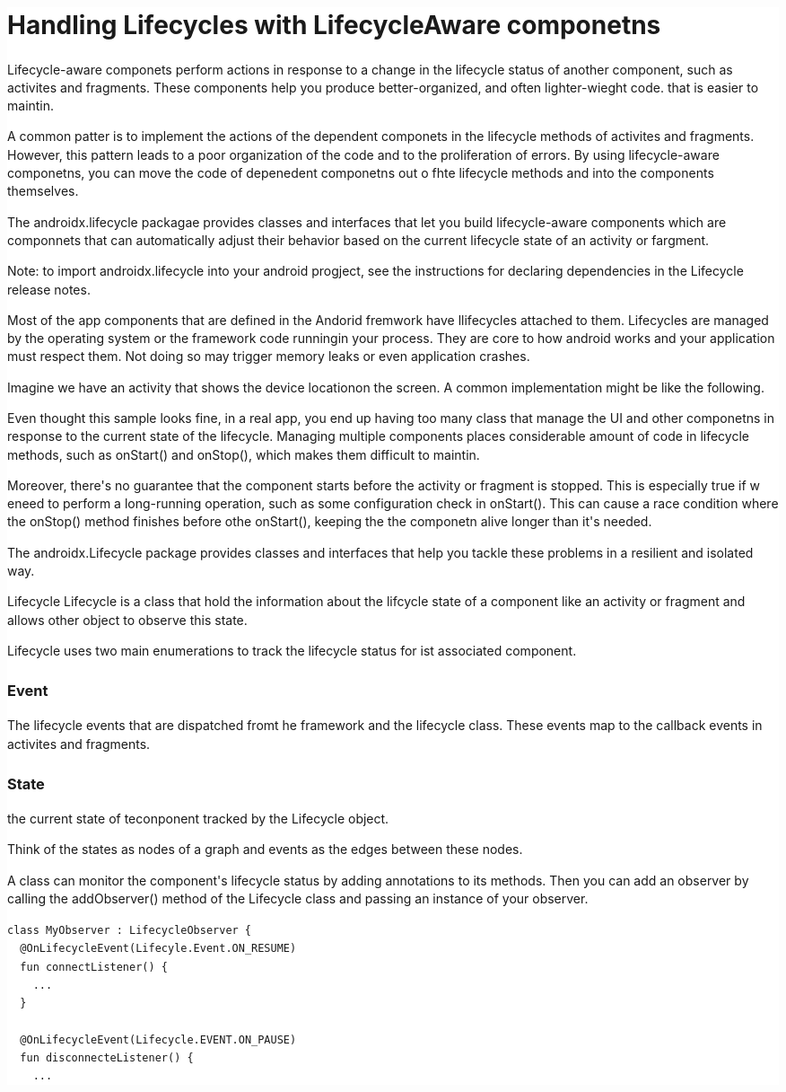 # Handling Lifecycles with LifecycleAware componetns
Lifecycle-aware componets perform actions in response to a change in the lifecycle status of another component, such as activites and fragments. These components help you produce better-organized, and often lighter-wieght  code. that is easier to maintin. 

A common patter is to implement the actions of the dependent componets in the lifecycle  methods of activites and fragments. However, this pattern leads to a poor organization of the code and to the proliferation of errors. By using lifecycle-aware componetns, you can move the code of depenedent componetns out o fhte lifecycle methods and into the components themselves. 

The androidx.lifecycle packagae provides classes and interfaces that let you build lifecycle-aware components which are componnets that can automatically adjust their behavior based on the current lifecycle state of an activity or fargment. 

Note: to import androidx.lifecycle into your android progject, see the instructions for declaring dependencies in the Lifecycle release notes. 

Most of the app components that are defined in the Andorid fremwork have llifecycles attached to them. Lifecycles are managed by the operating system or the framework code runningin your process. They are core to how android works and your application must respect them. Not doing so may trigger memory leaks or even application crashes. 

Imagine we have an activity that shows the device locationon the screen. A common implementation might be like the following.


Even thought this sample looks fine, in a real app, you end up having too many class that manage the UI and other componetns in response to the current state of the lifecycle. Managing multiple components places considerable amount of code in lifecycle methods, such as onStart() and onStop(), which makes them difficult to maintin. 

Moreover, there's no guarantee that the component starts before the activity or fragment is stopped. This is especially true if w eneed to perform a long-running operation, such as some configuration check in onStart(). This can cause a race condition where the onStop() method finishes before othe onStart(), keeping the the componetn alive longer than it's needed. 

The androidx.Lifecycle package provides classes and interfaces that help you tackle these problems in a resilient and isolated way. 

Lifecycle
Lifecycle is a class that hold the information about the lifcycle state of a component like an activity or fragment and allows other object to observe this state. 

Lifecycle uses two main enumerations to track the lifecycle status for ist associated component. 

### Event
The lifecycle events that are dispatched fromt he framework and the lifecycle class. These events map to the callback events in activites and fragments. 

### State
the current state of teconponent tracked by the Lifecycle object. 

Think of the states as nodes of a graph and events as the edges between these nodes. 

A class can monitor the component's lifecycle status by adding annotations to its methods. Then you can add an observer by calling the addObserver() method of the Lifecycle class and passing an instance of your observer. 
```
class MyObserver : LifecycleObserver {
  @OnLifecycleEvent(Lifecyle.Event.ON_RESUME)
  fun connectListener() {
    ...
  }
  
  @OnLifecycleEvent(Lifecycle.EVENT.ON_PAUSE)
  fun disconnecteListener() {
    ...
```
